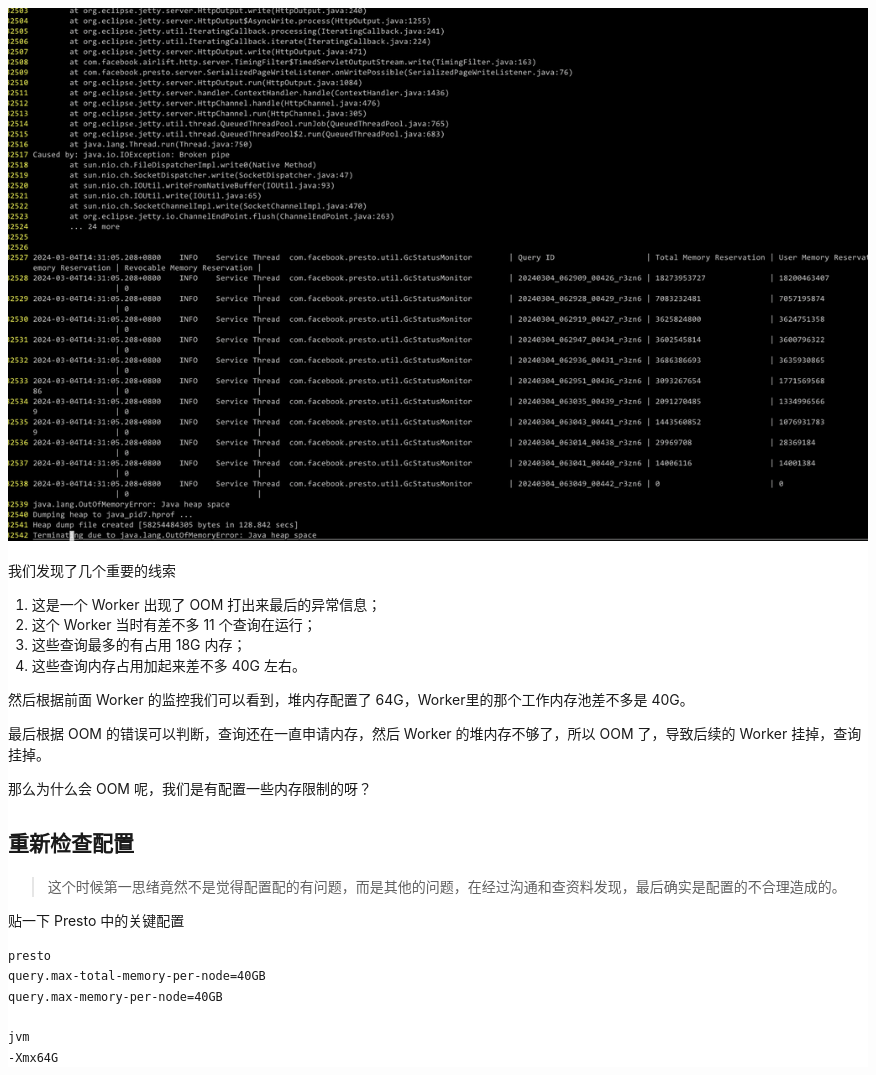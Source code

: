 ![](vx_images/78021950615480.png)


我们发现了几个重要的线索

1. 这是一个 Worker 出现了 OOM 打出来最后的异常信息；
2. 这个 Worker 当时有差不多 11 个查询在运行；
3. 这些查询最多的有占用 18G 内存；
4. 这些查询内存占用加起来差不多 40G 左右。

然后根据前面 Worker 的监控我们可以看到，堆内存配置了 64G，Worker里的那个工作内存池差不多是 40G。

最后根据 OOM 的错误可以判断，查询还在一直申请内存，然后 Worker 的堆内存不够了，所以 OOM 了，导致后续的 Worker 挂掉，查询挂掉。

那么为什么会 OOM 呢，我们是有配置一些内存限制的呀？

## 重新检查配置

> 这个时候第一思绪竟然不是觉得配置配的有问题，而是其他的问题，在经过沟通和查资料发现，最后确实是配置的不合理造成的。

贴一下 Presto 中的关键配置

```
presto
query.max-total-memory-per-node=40GB
query.max-memory-per-node=40GB

jvm
-Xmx64G
```
